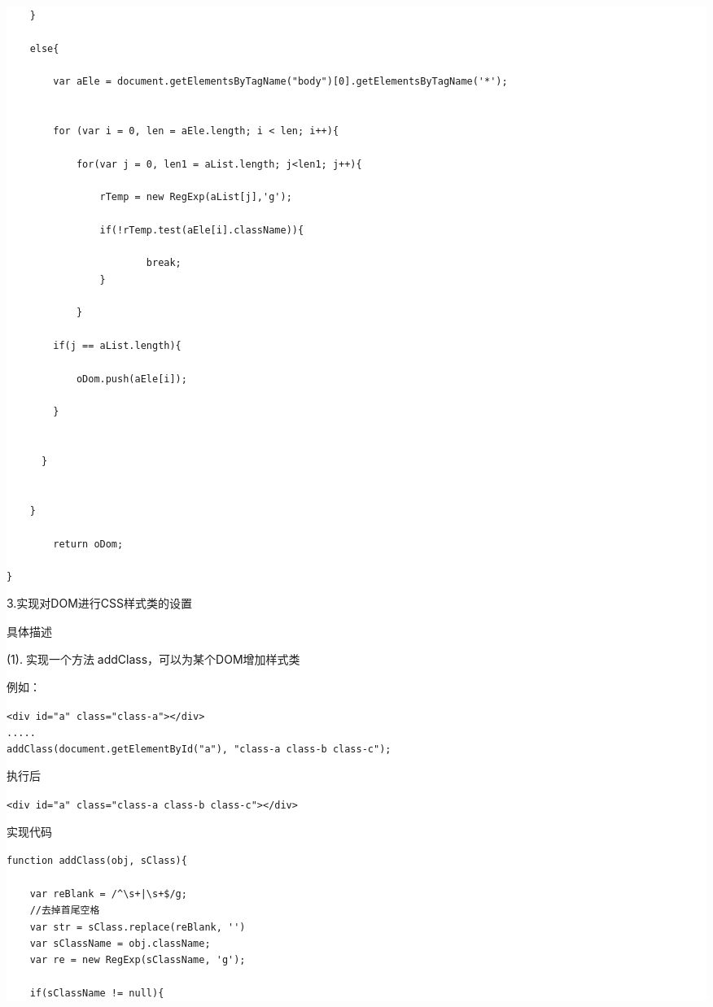 		}

		else{

			var aEle = document.getElementsByTagName("body")[0].getElementsByTagName('*');
				

			for (var i = 0, len = aEle.length; i < len; i++){

				for(var j = 0, len1 = aList.length; j<len1; j++){

					rTemp = new RegExp(aList[j],'g');

					if(!rTemp.test(aEle[i].className)){
						
							break;
					}	

				}
					
			if(j == aList.length){

				oDom.push(aEle[i]);

			}
					

		  }
				

		}

			return oDom;

	}


3.实现对DOM进行CSS样式类的设置

具体描述

(1). 实现一个方法 addClass，可以为某个DOM增加样式类

例如：

	<div id="a" class="class-a"></div>
	.....
	addClass(document.getElementById("a"), "class-a class-b class-c");

执行后

	<div id="a" class="class-a class-b class-c"></div>

实现代码

	function addClass(obj, sClass){

		var reBlank = /^\s+|\s+$/g;
		//去掉首尾空格
		var str = sClass.replace(reBlank, '')
		var sClassName = obj.className;
		var re = new RegExp(sClassName, 'g');

		if(sClassName != null){
				
